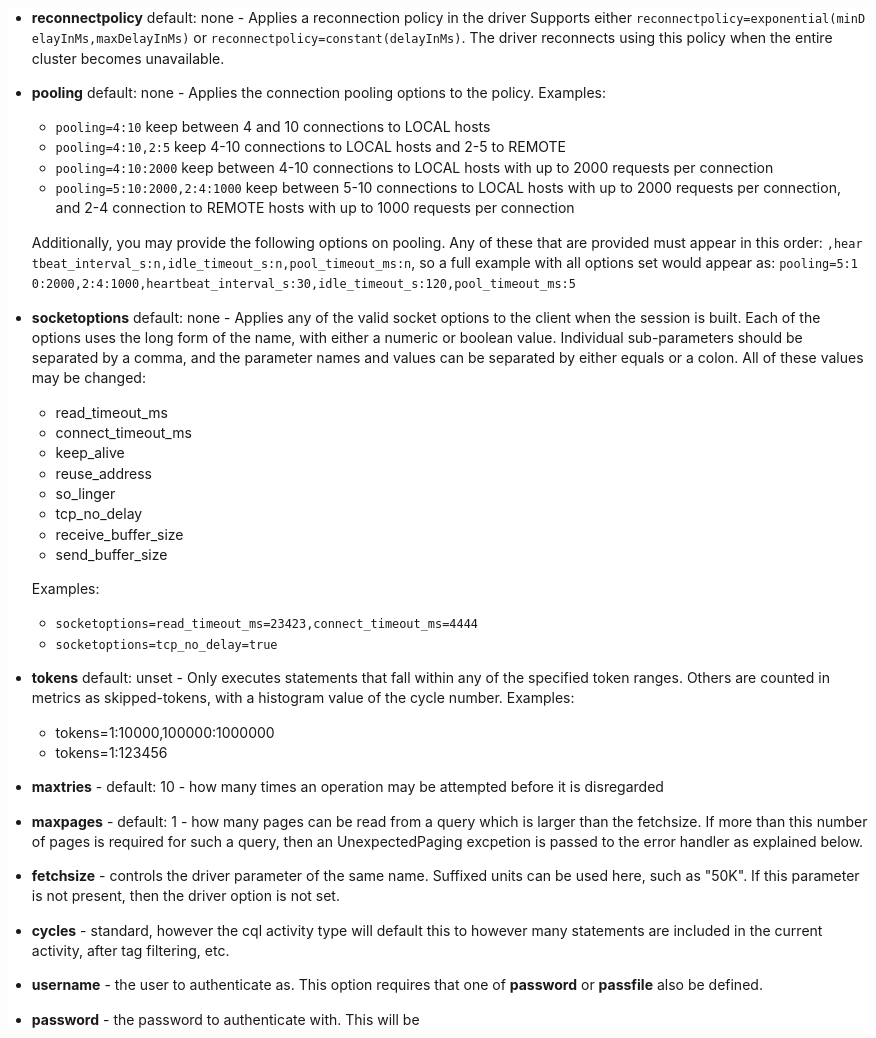 - **reconnectpolicy** default: none - Applies a reconnection policy in the driver
    Supports either `reconnectpolicy=exponential(minDelayInMs,maxDelayInMs)` or `reconnectpolicy=constant(delayInMs)`.
    The driver reconnects using this policy when the entire cluster becomes unavailable.


- **pooling** default: none - Applies the connection pooling options
    to the policy.
    Examples:
    - `pooling=4:10`
      keep between 4 and 10 connections to LOCAL hosts
    - `pooling=4:10,2:5`
      keep 4-10 connections to LOCAL hosts and 2-5 to REMOTE
    - `pooling=4:10:2000`
      keep between 4-10 connections to LOCAL hosts with
      up to 2000 requests per connection
  -   `pooling=5:10:2000,2:4:1000` keep between 5-10 connections to
      LOCAL hosts with up to 2000 requests per connection, and 2-4
      connection to REMOTE hosts with up to 1000 requests per connection

    Additionally, you may provide the following options on pooling. Any
    of these that are provided must appear in this order:
    `,heartbeat_interval_s:n,idle_timeout_s:n,pool_timeout_ms:n`, so a
    full example with all options set would appear as:
    `pooling=5:10:2000,2:4:1000,heartbeat_interval_s:30,idle_timeout_s:120,pool_timeout_ms:5`

- **socketoptions** default: none - Applies any of the valid socket
  options to the client when the session is built. Each of the options
  uses the long form of the name, with either a numeric or boolean
  value. Individual sub-parameters should be separated by a comma, and
  the parameter names and values can be separated by either equals or a
  colon. All of these values may be changed:
  - read_timeout_ms
  - connect_timeout_ms
  - keep_alive
  - reuse_address
  - so_linger
  - tcp_no_delay
  - receive_buffer_size
  - send_buffer_size

  Examples:
    - `socketoptions=read_timeout_ms=23423,connect_timeout_ms=4444`
    - `socketoptions=tcp_no_delay=true`

- **tokens** default: unset - Only executes statements that fall within
    any of the specified token ranges. Others are counted in metrics
    as skipped-tokens, with a histogram value of the cycle number.
    Examples:
    - tokens=1:10000,100000:1000000
    - tokens=1:123456
- **maxtries** - default: 10 - how many times an operation may be
    attempted before it is disregarded
- **maxpages** - default: 1 - how many pages can be read from a query which
    is larger than the fetchsize. If more than this number of pages
    is required for such a query, then an UnexpectedPaging excpetion
    is passed to the error handler as explained below.
- **fetchsize** - controls the driver parameter of the same name.
    Suffixed units can be used here, such as "50K". If this parameter
    is not present, then the driver option is not set.
- **cycles** - standard, however the cql activity type will default
    this to however many statements are included in the current
    activity, after tag filtering, etc.
- **username** - the user to authenticate as. This option requires
    that one of **password** or **passfile** also be defined.
- **password** - the password to authenticate with. This will be